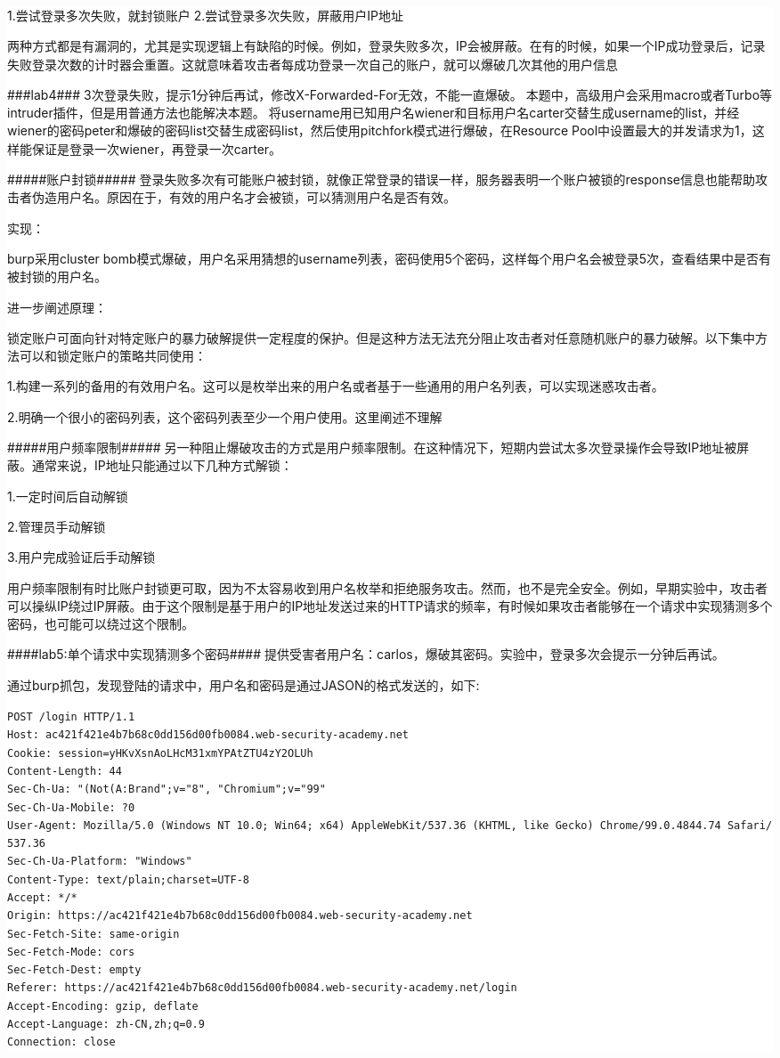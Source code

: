 1.尝试登录多次失败，就封锁账户
2.尝试登录多次失败，屏蔽用户IP地址

两种方式都是有漏洞的，尤其是实现逻辑上有缺陷的时候。例如，登录失败多次，IP会被屏蔽。在有的时候，如果一个IP成功登录后，记录失败登录次数的计时器会重置。这就意味着攻击者每成功登录一次自己的账户，就可以爆破几次其他的用户信息

###lab4###
3次登录失败，提示1分钟后再试，修改X-Forwarded-For无效，不能一直爆破。
本题中，高级用户会采用macro或者Turbo等intruder插件，但是用普通方法也能解决本题。
将username用已知用户名wiener和目标用户名carter交替生成username的list，并经wiener的密码peter和爆破的密码list交替生成密码list，然后使用pitchfork模式进行爆破，在Resource Pool中设置最大的并发请求为1，这样能保证是登录一次wiener，再登录一次carter。

#####账户封锁#####
登录失败多次有可能账户被封锁，就像正常登录的错误一样，服务器表明一个账户被锁的response信息也能帮助攻击者伪造用户名。原因在于，有效的用户名才会被锁，可以猜测用户名是否有效。

实现：

burp采用cluster bomb模式爆破，用户名采用猜想的username列表，密码使用5个密码，这样每个用户名会被登录5次，查看结果中是否有被封锁的用户名。

进一步阐述原理：

锁定账户可面向针对特定账户的暴力破解提供一定程度的保护。但是这种方法无法充分阻止攻击者对任意随机账户的暴力破解。以下集中方法可以和锁定账户的策略共同使用：

1.构建一系列的备用的有效用户名。这可以是枚举出来的用户名或者基于一些通用的用户名列表，可以实现迷惑攻击者。

2.明确一个很小的密码列表，这个密码列表至少一个用户使用。这里阐述不理解


#####用户频率限制#####
另一种阻止爆破攻击的方式是用户频率限制。在这种情况下，短期内尝试太多次登录操作会导致IP地址被屏蔽。通常来说，IP地址只能通过以下几种方式解锁：

1.一定时间后自动解锁

2.管理员手动解锁

3.用户完成验证后手动解锁

用户频率限制有时比账户封锁更可取，因为不太容易收到用户名枚举和拒绝服务攻击。然而，也不是完全安全。例如，早期实验中，攻击者可以操纵IP绕过IP屏蔽。由于这个限制是基于用户的IP地址发送过来的HTTP请求的频率，有时候如果攻击者能够在一个请求中实现猜测多个密码，也可能可以绕过这个限制。

####lab5:单个请求中实现猜测多个密码####
提供受害者用户名：carlos，爆破其密码。实验中，登录多次会提示一分钟后再试。

通过burp抓包，发现登陆的请求中，用户名和密码是通过JASON的格式发送的，如下:

    POST /login HTTP/1.1
    Host: ac421f421e4b7b68c0dd156d00fb0084.web-security-academy.net
    Cookie: session=yHKvXsnAoLHcM31xmYPAtZTU4zY2OLUh
    Content-Length: 44
    Sec-Ch-Ua: "(Not(A:Brand";v="8", "Chromium";v="99"
    Sec-Ch-Ua-Mobile: ?0
    User-Agent: Mozilla/5.0 (Windows NT 10.0; Win64; x64) AppleWebKit/537.36 (KHTML, like Gecko) Chrome/99.0.4844.74 Safari/537.36
    Sec-Ch-Ua-Platform: "Windows"
    Content-Type: text/plain;charset=UTF-8
    Accept: */*
    Origin: https://ac421f421e4b7b68c0dd156d00fb0084.web-security-academy.net
    Sec-Fetch-Site: same-origin
    Sec-Fetch-Mode: cors
    Sec-Fetch-Dest: empty
    Referer: https://ac421f421e4b7b68c0dd156d00fb0084.web-security-academy.net/login
    Accept-Encoding: gzip, deflate
    Accept-Language: zh-CN,zh;q=0.9
    Connection: close
    